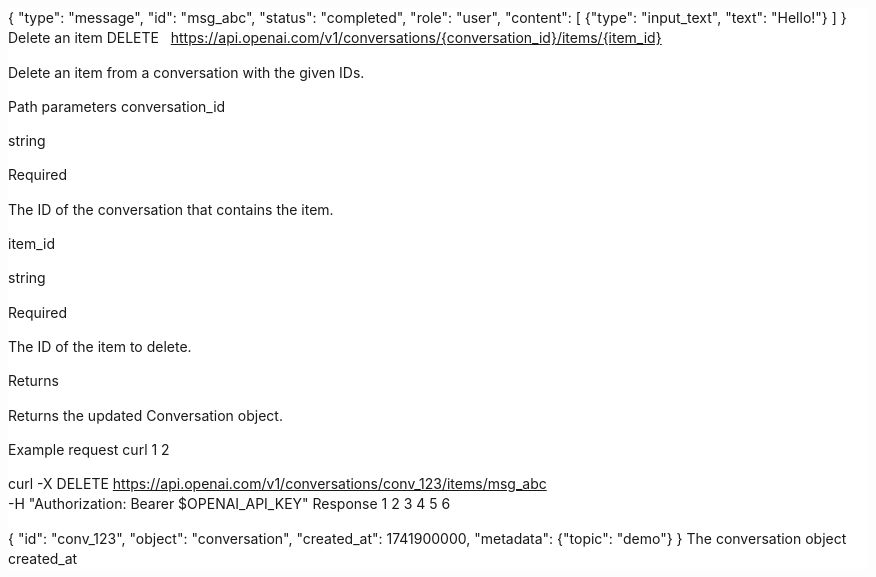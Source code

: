 {
  "type": "message",
  "id": "msg_abc",
  "status": "completed",
  "role": "user",
  "content": [
    {"type": "input_text", "text": "Hello!"}
  ]
}
Delete an item
DELETE
 
https://api.openai.com/v1/conversations/{conversation_id}/items/{item_id}

Delete an item from a conversation with the given IDs.

Path parameters
conversation_id

string

Required

The ID of the conversation that contains the item.

item_id

string

Required

The ID of the item to delete.

Returns

Returns the updated Conversation object.

Example request
curl
1
2

curl -X DELETE https://api.openai.com/v1/conversations/conv_123/items/msg_abc \
  -H "Authorization: Bearer $OPENAI_API_KEY"
Response
1
2
3
4
5
6

{
  "id": "conv_123",
  "object": "conversation",
  "created_at": 1741900000,
  "metadata": {"topic": "demo"}
}
The conversation object
created_at
